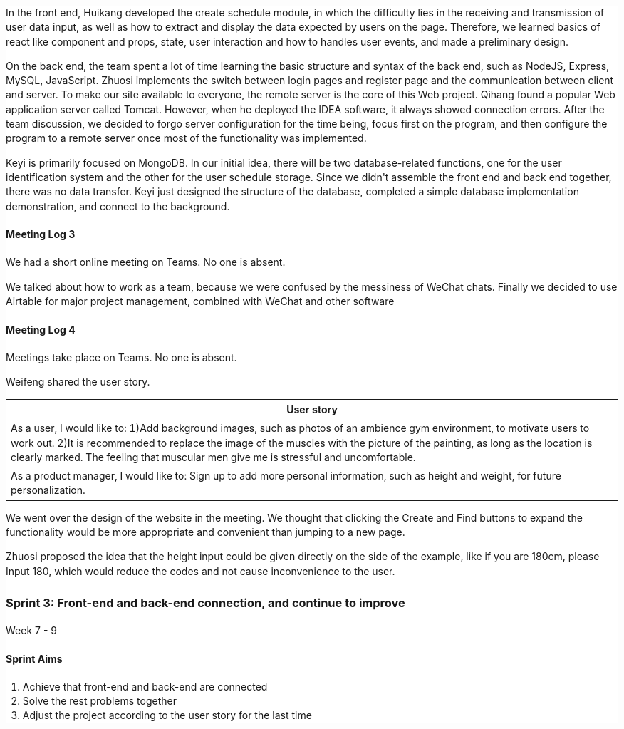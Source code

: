 In the front end, Huikang developed the create schedule module, in which the difficulty lies in the receiving and transmission of user data input, as well as how to extract and display the data expected by users on the page. Therefore, we learned basics of react like component and props, state, user interaction and how to handles user events, and made a preliminary design.

On the back end, the team spent a lot of time learning the basic structure and syntax of the back end, such as NodeJS, Express, MySQL, JavaScript. Zhuosi implements the switch between login pages and register page and the communication between client and server. To make our site available to everyone, the remote server is the core of this Web project. Qihang found a popular Web application server called Tomcat. However, when he deployed the IDEA software, it always showed connection errors. After the team discussion, we decided to forgo server configuration for the time being, focus first on the program, and then configure the program to a remote server once most of the functionality was implemented.

Keyi is primarily focused on MongoDB. In our initial idea, there will be two database-related functions, one for the user identification system and the other for the user schedule storage. Since we didn't assemble the front end and back end together, there was no data transfer. Keyi just designed the structure of the database, completed a simple database implementation demonstration, and connect to the background. 

#### Meeting Log 3

We had a short online meeting on Teams. No one is absent.

We talked about how to work as a team, because we were confused by the messiness of WeChat chats. Finally we decided to use Airtable for major project management, combined with WeChat and other software

#### Meeting Log 4

Meetings take place on Teams. No one is absent.

Weifeng shared the user story.

| User  story                                                  |
| ------------------------------------------------------------ |
| As a user, I would like to:  1)Add background images, such as photos of an ambience  gym environment, to motivate users to work out.  2)It is recommended to replace the image of the muscles  with the picture of the painting, as long as the location is clearly marked. The  feeling that muscular men give me is stressful and uncomfortable. |
| As a product manager, I would like to:  Sign up to add more personal information, such as  height and weight, for future personalization. |

We went over the design of the website in the meeting. We thought that clicking the Create and Find buttons to expand the functionality would be more appropriate and convenient than jumping to a new page.

Zhuosi proposed the idea that the height input could be given directly on the side of the example, like if you are 180cm, please Input 180, which would reduce the codes and not cause inconvenience to the user.

### Sprint 3: Front-end and back-end connection, and continue to improve

Week 7 - 9

#### Sprint Aims

1. Achieve that front-end and back-end are connected
2. Solve the rest problems together
3. Adjust the project according to the user story for the last time
